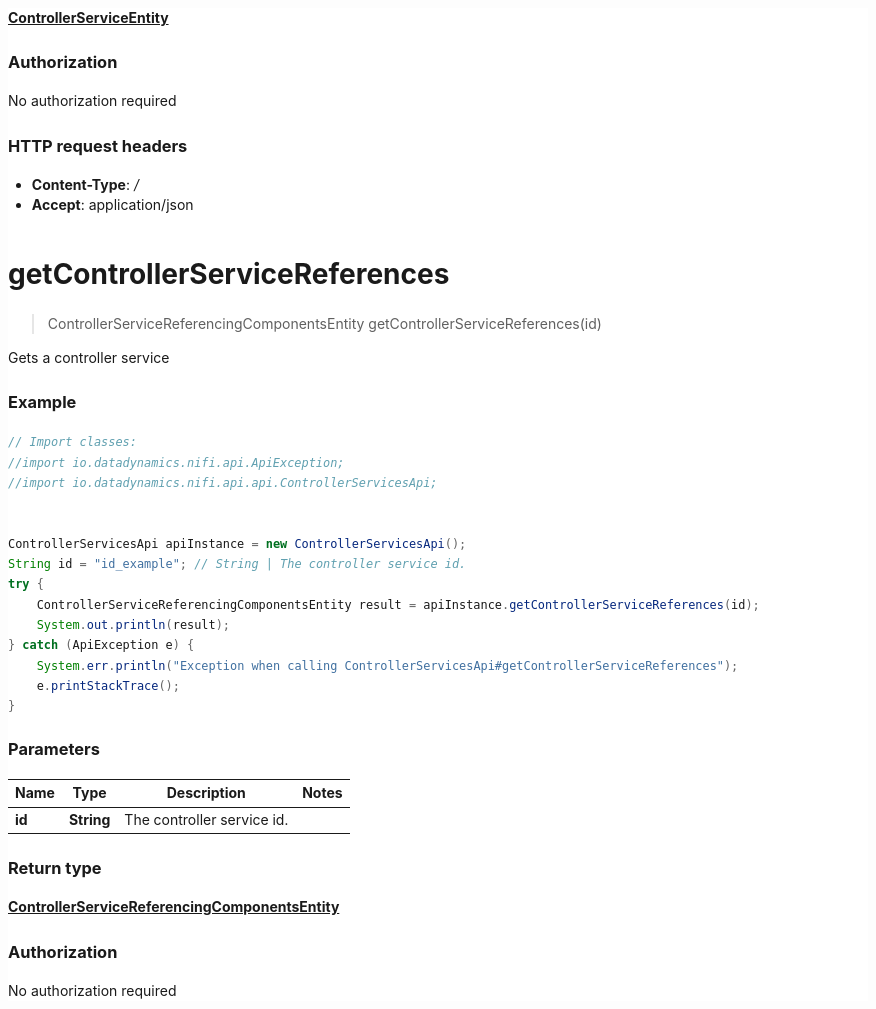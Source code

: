 [**ControllerServiceEntity**](ControllerServiceEntity.md)

### Authorization

No authorization required

### HTTP request headers

 - **Content-Type**: */*
 - **Accept**: application/json

<a name="getControllerServiceReferences"></a>
# **getControllerServiceReferences**
> ControllerServiceReferencingComponentsEntity getControllerServiceReferences(id)

Gets a controller service



### Example
```java
// Import classes:
//import io.datadynamics.nifi.api.ApiException;
//import io.datadynamics.nifi.api.api.ControllerServicesApi;


ControllerServicesApi apiInstance = new ControllerServicesApi();
String id = "id_example"; // String | The controller service id.
try {
    ControllerServiceReferencingComponentsEntity result = apiInstance.getControllerServiceReferences(id);
    System.out.println(result);
} catch (ApiException e) {
    System.err.println("Exception when calling ControllerServicesApi#getControllerServiceReferences");
    e.printStackTrace();
}
```

### Parameters

Name | Type | Description  | Notes
------------- | ------------- | ------------- | -------------
 **id** | **String**| The controller service id. |

### Return type

[**ControllerServiceReferencingComponentsEntity**](ControllerServiceReferencingComponentsEntity.md)

### Authorization

No authorization required
